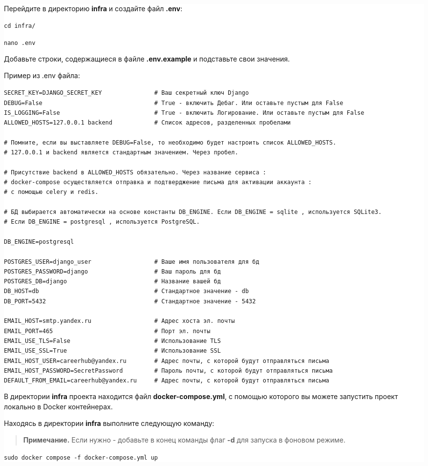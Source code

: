 Перейдите в директорию **infra** и создайте файл **.env**:

```shell
cd infra/
```

```shell
nano .env
```

Добавьте строки, содержащиеся в файле **.env.example** и подставьте 
свои значения.

Пример из .env файла:

```dotenv
SECRET_KEY=DJANGO_SECRET_KEY               # Ваш секретный ключ Django
DEBUG=False                                # True - включить Дебаг. Или оставьте пустым для False
IS_LOGGING=False                           # True - включить Логирование. Или оставьте пустым для False
ALLOWED_HOSTS=127.0.0.1 backend            # Список адресов, разделенных пробелами

# Помните, если вы выставляете DEBUG=False, то необходимо будет настроить список ALLOWED_HOSTS.
# 127.0.0.1 и backend является стандартным значением. Через пробел.

# Присутствие backend в ALLOWED_HOSTS обязательно. Через название сервиса :
# docker-compose осуществляется отправка и подтверджение письма для активации аккаунта :
# с помощью celery и redis.

# БД выбирается автоматически на основе константы DB_ENGINE. Если DB_ENGINE = sqlite , используется SQLite3.
# Если DB_ENGINE = postgresql , используется PostgreSQL.

DB_ENGINE=postgresql

POSTGRES_USER=django_user                  # Ваше имя пользователя для бд
POSTGRES_PASSWORD=django                   # Ваш пароль для бд
POSTGRES_DB=django                         # Название вашей бд
DB_HOST=db                                 # Стандартное значение - db
DB_PORT=5432                               # Стандартное значение - 5432

EMAIL_HOST=smtp.yandex.ru                  # Адрес хоста эл. почты
EMAIL_PORT=465                             # Порт эл. почты
EMAIL_USE_TLS=False                        # Использование TLS
EMAIL_USE_SSL=True                         # Использование SSL
EMAIL_HOST_USER=careerhub@yandex.ru        # Адрес почты, с которой будут отправляться письма
EMAIL_HOST_PASSWORD=SecretPassword         # Пароль почты, с которой будут отправляться письма
DEFAULT_FROM_EMAIL=careerhub@yandex.ru     # Адрес почты, с которой будут отправляться письма
```

В директории **infra** проекта находится файл **docker-compose.yml**, с 
помощью которого вы можете запустить проект локально в Docker контейнерах.

Находясь в директории **infra** выполните следующую команду:
> **Примечание.** Если нужно - добавьте в конец команды флаг **-d** для запуска
> в фоновом режиме.
```shell
sudo docker compose -f docker-compose.yml up
```
